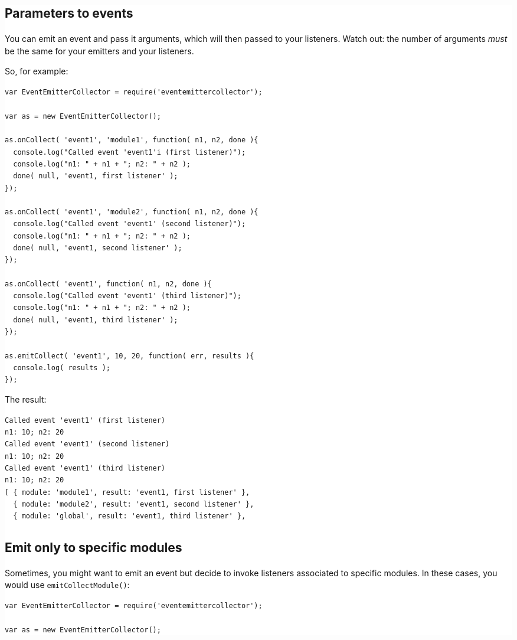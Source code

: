 ## Parameters to events

You can emit an event and pass it arguments, which will then passed to your listeners. Watch out: the number of arguments _must_ be the same for your emitters and your listeners.

So, for example:

    var EventEmitterCollector = require('eventemittercollector');

    var as = new EventEmitterCollector();

    as.onCollect( 'event1', 'module1', function( n1, n2, done ){
      console.log("Called event 'event1'i (first listener)");
      console.log("n1: " + n1 + "; n2: " + n2 );
      done( null, 'event1, first listener' );
    });

    as.onCollect( 'event1', 'module2', function( n1, n2, done ){
      console.log("Called event 'event1' (second listener)");
      console.log("n1: " + n1 + "; n2: " + n2 );
      done( null, 'event1, second listener' );
    });

    as.onCollect( 'event1', function( n1, n2, done ){
      console.log("Called event 'event1' (third listener)");
      console.log("n1: " + n1 + "; n2: " + n2 );
      done( null, 'event1, third listener' );
    });

    as.emitCollect( 'event1', 10, 20, function( err, results ){
      console.log( results );
    });


The result:

    Called event 'event1' (first listener)
    n1: 10; n2: 20
    Called event 'event1' (second listener)
    n1: 10; n2: 20
    Called event 'event1' (third listener)
    n1: 10; n2: 20
    [ { module: 'module1', result: 'event1, first listener' },
      { module: 'module2', result: 'event1, second listener' },
      { module: 'global', result: 'event1, third listener' },


## Emit only to specific modules

Sometimes, you might want to emit an event but decide to invoke listeners associated to specific modules. In these cases, you would use `emitCollectModule()`:


    var EventEmitterCollector = require('eventemittercollector');

    var as = new EventEmitterCollector();
